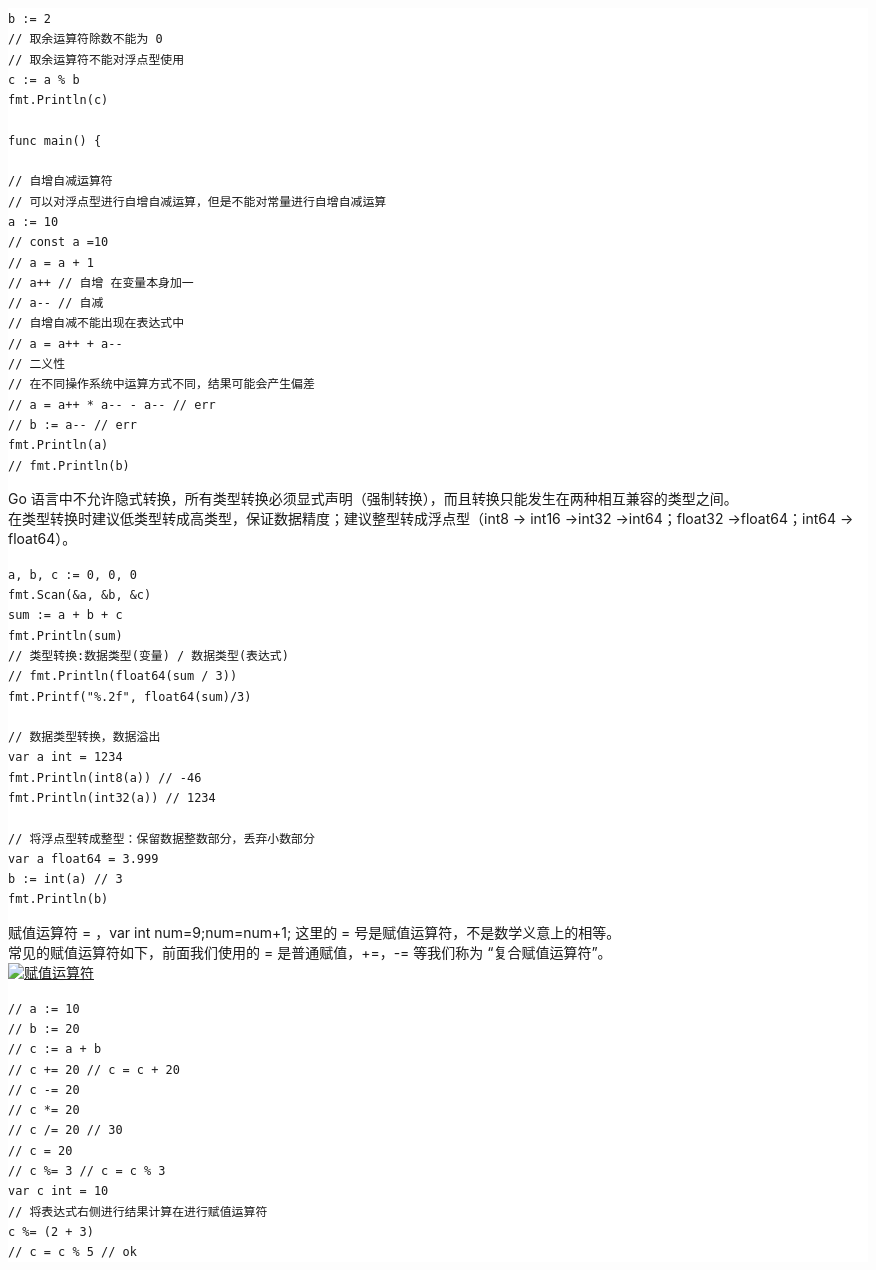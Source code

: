 ```golang
b := 2
// 取余运算符除数不能为 0
// 取余运算符不能对浮点型使用
c := a % b
fmt.Println(c)

func main() {

// 自增自减运算符
// 可以对浮点型进行自增自减运算，但是不能对常量进行自增自减运算
a := 10
// const a =10
// a = a + 1
// a++ // 自增 在变量本身加一
// a-- // 自减
// 自增自减不能出现在表达式中
// a = a++ + a--
// 二义性 
// 在不同操作系统中运算方式不同，结果可能会产生偏差
// a = a++ * a-- - a-- // err
// b := a-- // err
fmt.Println(a)
// fmt.Println(b)
```
Go 语言中不允许隐式转换，所有类型转换必须显式声明（强制转换），而且转换只能发生在两种相互兼容的类型之间。  
在类型转换时建议低类型转成高类型，保证数据精度；建议整型转成浮点型（int8 -> int16 ->int32 ->int64；float32 ->float64；int64 -> float64）。
```golang
a, b, c := 0, 0, 0
fmt.Scan(&a, &b, &c)
sum := a + b + c
fmt.Println(sum)
// 类型转换:数据类型(变量) / 数据类型(表达式)
// fmt.Println(float64(sum / 3))
fmt.Printf("%.2f", float64(sum)/3)

// 数据类型转换，数据溢出
var a int = 1234
fmt.Println(int8(a)) // -46
fmt.Println(int32(a)) // 1234

// 将浮点型转成整型：保留数据整数部分，丢弃小数部分
var a float64 = 3.999
b := int(a) // 3
fmt.Println(b)
```

赋值运算符  = ，var int num=9;num=num+1; 这里的 = 号是赋值运算符，不是数学义意上的相等。  
常见的赋值运算符如下，前面我们使用的 = 是普通赋值，+=，-= 等我们称为 “复合赋值运算符”。  
[![赋值运算符](https://z3.ax1x.com/2021/05/23/gX57TA.png)](https://imgtu.com/i/gX57TA)  
```golang
// a := 10
// b := 20
// c := a + b
// c += 20 // c = c + 20
// c -= 20
// c *= 20
// c /= 20 // 30
// c = 20
// c %= 3 // c = c % 3
var c int = 10
// 将表达式右侧进行结果计算在进行赋值运算符
c %= (2 + 3)
// c = c % 5 // ok
```